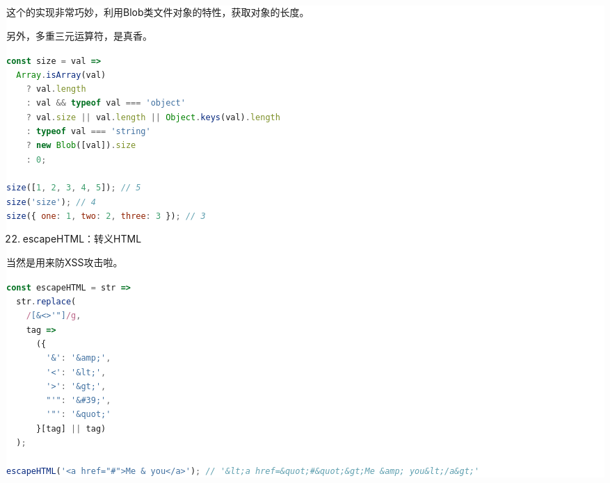 这个的实现非常巧妙，利用Blob类文件对象的特性，获取对象的长度。

另外，多重三元运算符，是真香。

``` js
const size = val =>
  Array.isArray(val)
    ? val.length
    : val && typeof val === 'object'
    ? val.size || val.length || Object.keys(val).length
    : typeof val === 'string'
    ? new Blob([val]).size
    : 0;

size([1, 2, 3, 4, 5]); // 5
size('size'); // 4
size({ one: 1, two: 2, three: 3 }); // 3


```
22. escapeHTML：转义HTML

当然是用来防XSS攻击啦。

``` js
const escapeHTML = str =>
  str.replace(
    /[&<>'"]/g,
    tag =>
      ({
        '&': '&amp;',
        '<': '&lt;',
        '>': '&gt;',
        "'": '&#39;',
        '"': '&quot;'
      }[tag] || tag)
  );

escapeHTML('<a href="#">Me & you</a>'); // '&lt;a href=&quot;#&quot;&gt;Me &amp; you&lt;/a&gt;'

```
